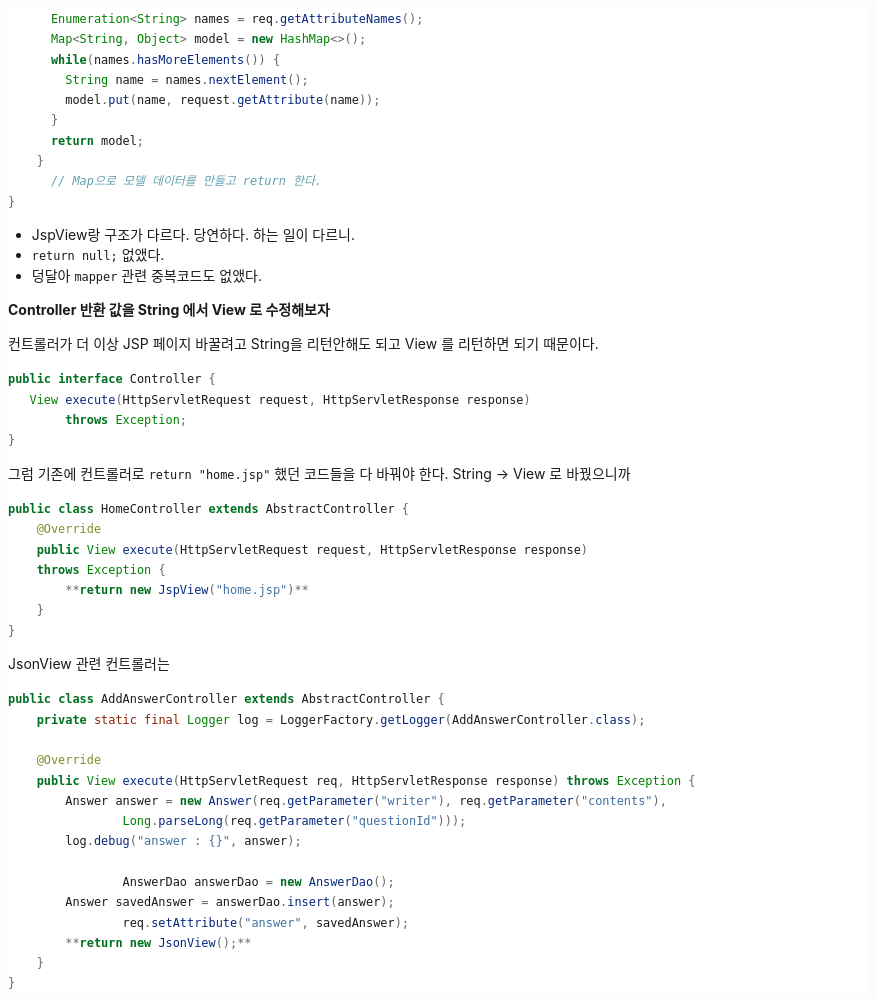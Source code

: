 ```java
      Enumeration<String> names = req.getAttributeNames();
      Map<String, Object> model = new HashMap<>();
      while(names.hasMoreElements()) {
        String name = names.nextElement();
        model.put(name, request.getAttribute(name));
      }
      return model;
    }
	  // Map으로 모델 데이터를 만들고 return 한다.
}
```

- JspView랑 구조가 다르다. 당연하다. 하는 일이 다르니.
- `return null;` 없앴다.
- 덩달아 `mapper` 관련 중복코드도 없앴다.

**Controller 반환 값을 String 에서 View 로 수정해보자**

컨트롤러가 더 이상 JSP 페이지 바꿀려고 String을 리턴안해도 되고 View 를 리턴하면 되기 때문이다.

```java
public interface Controller {
   View execute(HttpServletRequest request, HttpServletResponse response) 
		throws Exception;
}
```

그럼 기존에 컨트롤러로 `return "home.jsp"` 했던 코드들을 다 바꿔야 한다. String → View 로 바꿨으니까

```java
public class HomeController extends AbstractController {
    @Override
    public View execute(HttpServletRequest request, HttpServletResponse response) 
	throws Exception {
        **return new JspView("home.jsp")**
    }
}
```

JsonView 관련 컨트롤러는

```java
public class AddAnswerController extends AbstractController {
    private static final Logger log = LoggerFactory.getLogger(AddAnswerController.class);

    @Override
    public View execute(HttpServletRequest req, HttpServletResponse response) throws Exception {
        Answer answer = new Answer(req.getParameter("writer"), req.getParameter("contents"),
                Long.parseLong(req.getParameter("questionId")));
        log.debug("answer : {}", answer);

				AnswerDao answerDao = new AnswerDao();
        Answer savedAnswer = answerDao.insert(answer);
				req.setAttribute("answer", savedAnswer);
        **return new JsonView();**
    }
}
```
